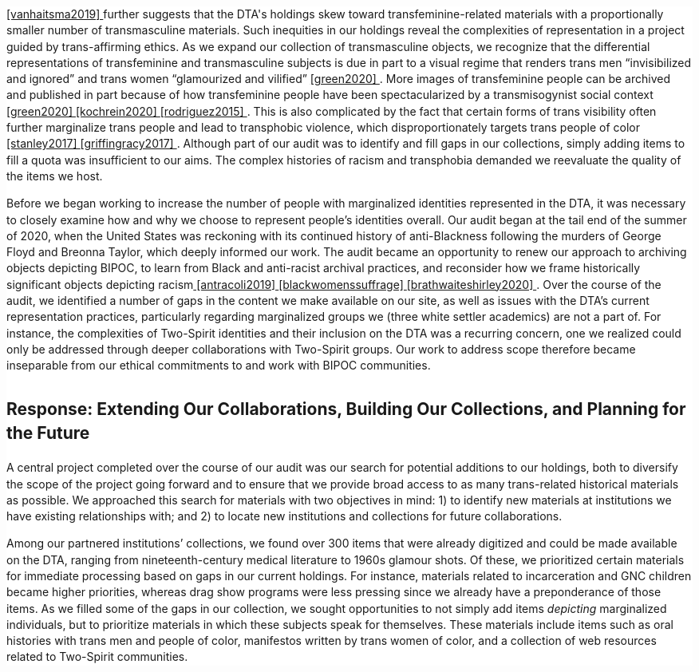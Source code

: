 <a class="footnote-ref" href="#vanhaitsma2019"> [vanhaitsma2019] </a>further suggests that the DTA's holdings skew toward transfeminine-related materials with a proportionally smaller number of transmasculine materials. Such inequities in our holdings reveal the complexities of representation in a project guided by trans-affirming ethics. As we expand our collection of transmasculine objects, we recognize that the differential representations of transfeminine and transmasculine subjects is due in part to a visual regime that renders trans men “invisibilized and ignored” and trans women “glamourized and vilified” <a class="footnote-ref" href="#green2020"> [green2020] </a>. More images of transfeminine people can be archived and published in part because of how transfeminine people have been spectacularized by a transmisogynist social context<a class="footnote-ref" href="#green2020"> [green2020] </a><a class="footnote-ref" href="#kochrein2020"> [kochrein2020] </a><a class="footnote-ref" href="#rodriguez2015"> [rodriguez2015] </a>. This is also complicated by the fact that certain forms of trans visibility often further marginalize trans people and lead to transphobic violence, which disproportionately targets trans people of color<a class="footnote-ref" href="#stanley2017"> [stanley2017] </a><a class="footnote-ref" href="#griffingracy2017"> [griffingracy2017] </a>. Although part of our audit was to identify and fill gaps in our collections, simply adding items to fill a quota was insufficient to our aims. The complex histories of racism and transphobia demanded we reevaluate the quality of the items we host.

Before we began working to increase the number of people with marginalized identities represented in the DTA, it was necessary to closely examine how and why we choose to represent people’s identities overall. Our audit began at the tail end of the summer of 2020, when the United States was reckoning with its continued history of anti-Blackness following the murders of George Floyd and Breonna Taylor, which deeply informed our work. The audit became an opportunity to renew our approach to archiving objects depicting BIPOC, to learn from Black and anti-racist archival practices, and reconsider how we frame historically significant objects depicting racism<a class="footnote-ref" href="#antracoli2019"> [antracoli2019] </a><a class="footnote-ref" href="#blackwomenssuffrage"> [blackwomenssuffrage] </a><a class="footnote-ref" href="#brathwaiteshirley2020"> [brathwaiteshirley2020] </a>. Over the course of the audit, we identified a number of gaps in the content we make available on our site, as well as issues with the DTA’s current representation practices, particularly regarding marginalized groups we (three white settler academics) are not a part of. For instance, the complexities of Two-Spirit identities and their inclusion on the DTA was a recurring concern, one we realized could only be addressed through deeper collaborations with Two-Spirit groups. Our work to address scope therefore became inseparable from our ethical commitments to and work with BIPOC communities.




## Response: Extending Our Collaborations, Building Our Collections, and Planning for the Future

A central project completed over the course of our audit was our search for potential additions to our holdings, both to diversify the scope of the project going forward and to ensure that we provide broad access to as many trans-related historical materials as possible. We approached this search for materials with two objectives in mind: 1) to identify new materials at institutions we have existing relationships with; and 2) to locate new institutions and collections for future collaborations.

Among our partnered institutions’ collections, we found over 300 items that were already digitized and could be made available on the DTA, ranging from nineteenth-century medical literature to 1960s glamour shots. Of these, we prioritized certain materials for immediate processing based on gaps in our current holdings. For instance, materials related to incarceration and GNC children became higher priorities, whereas drag show programs were less pressing since we already have a preponderance of those items. As we filled some of the gaps in our collection, we sought opportunities to not simply add items _depicting_ marginalized individuals, but to prioritize materials in which these subjects speak for themselves. These materials include items such as oral histories with trans men and people of color, manifestos written by trans women of color, and a collection of web resources related to Two-Spirit communities.


[^1]: As a project executed during a pandemic, our audit of the DTA was a completely digital process (in fact, the three of us have still never met together in person). Since we were unable even to consider whether it was desirable to establish a dedicated lab on the Northeastern campus, we instead built a “digital lab,” both to facilitate work and to foster stronger team relationships and communication. We worked entirely over digital platforms, including Zoom, Slack, Google Workspace, and the DTA website itself.
[^2]: Although name authority records often list variations of individuals’ names that they may have been known by or used throughout their life, these variations are controlled under a single uniform name and only the authorized name is displayed in a record. This subject’s preference to maintain both names in a single record defies the logic of a name authority and shows how, for some trans people, prior names not should be treated asdead names.
[^3]: Google Analytics is often recommended to library, museum, and archives decision makers as a tool for measuring and improving users’ experiences<a class="footnote-ref" href="#fang2007"> [fang2007] </a><a class="footnote-ref" href="#breeding2008"> [breeding2008] </a><a class="footnote-ref" href="#turner2010"> [turner2010] </a>. However, as<a class="footnote-ref" href="#galbraith2016"> [galbraith2016] </a>has discussed, the fact that Google Analytics data “belongs to Google and is housed on U.S. servers, where data may be subject to the legislation of that country,” raises serious concerns about user privacy, particularly for a trans-focused project. As the DTA and its user base grows, we find ourselves reevaluating whether Google Analytics fits into our project values.## Bibliography